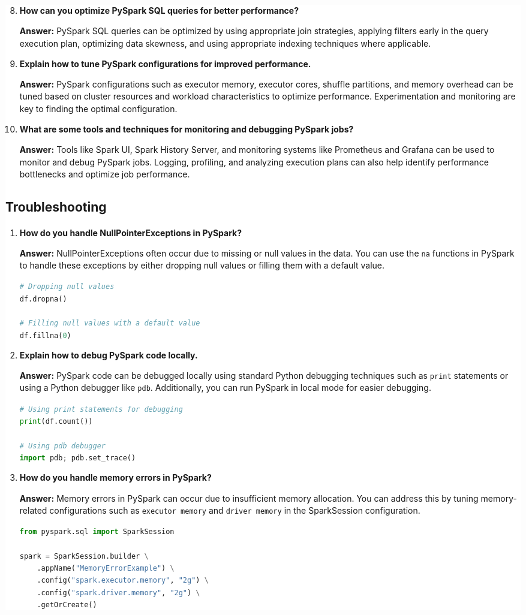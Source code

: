 8. **How can you optimize PySpark SQL queries for better performance?**

   **Answer:** PySpark SQL queries can be optimized by using appropriate join strategies, applying filters early in the query execution plan, optimizing data skewness, and using appropriate indexing techniques where applicable.

9. **Explain how to tune PySpark configurations for improved performance.**

   **Answer:** PySpark configurations such as executor memory, executor cores, shuffle partitions, and memory overhead can be tuned based on cluster resources and workload characteristics to optimize performance. Experimentation and monitoring are key to finding the optimal configuration.

10. **What are some tools and techniques for monitoring and debugging PySpark jobs?**

    **Answer:** Tools like Spark UI, Spark History Server, and monitoring systems like Prometheus and Grafana can be used to monitor and debug PySpark jobs. Logging, profiling, and analyzing execution plans can also help identify performance bottlenecks and optimize job performance.

## Troubleshooting

1. **How do you handle NullPointerExceptions in PySpark?**

   **Answer:** NullPointerExceptions often occur due to missing or null values in the data. You can use the `na` functions in PySpark to handle these exceptions by either dropping null values or filling them with a default value.

   ```python
   # Dropping null values
   df.dropna()

   # Filling null values with a default value
   df.fillna(0)
   ```

2. **Explain how to debug PySpark code locally.**

   **Answer:** PySpark code can be debugged locally using standard Python debugging techniques such as `print` statements or using a Python debugger like `pdb`. Additionally, you can run PySpark in local mode for easier debugging.

   ```python
   # Using print statements for debugging
   print(df.count())

   # Using pdb debugger
   import pdb; pdb.set_trace()
   ```

3. **How do you handle memory errors in PySpark?**

   **Answer:** Memory errors in PySpark can occur due to insufficient memory allocation. You can address this by tuning memory-related configurations such as `executor memory` and `driver memory` in the SparkSession configuration.

   ```python
   from pyspark.sql import SparkSession

   spark = SparkSession.builder \
       .appName("MemoryErrorExample") \
       .config("spark.executor.memory", "2g") \
       .config("spark.driver.memory", "2g") \
       .getOrCreate()
   ```
